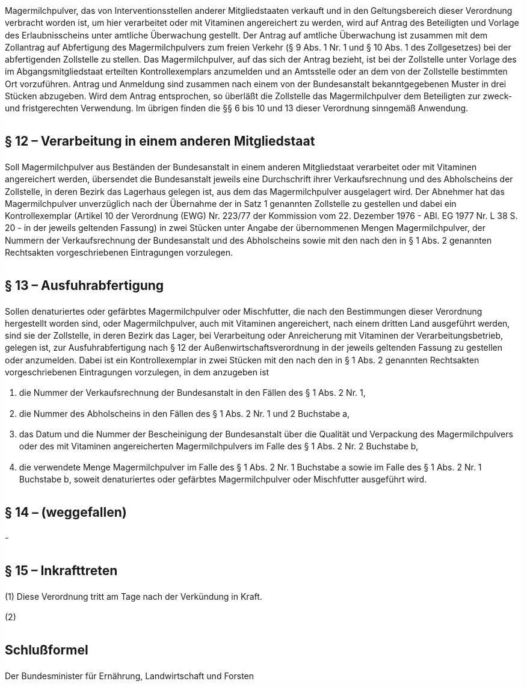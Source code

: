 Magermilchpulver, das von Interventionsstellen anderer Mitgliedstaaten verkauft und in den Geltungsbereich dieser Verordnung verbracht worden ist, um hier verarbeitet oder mit Vitaminen angereichert zu werden, wird auf Antrag des Beteiligten und Vorlage des Erlaubnisscheins unter amtliche Überwachung gestellt. Der Antrag auf amtliche Überwachung ist zusammen mit dem Zollantrag auf Abfertigung des Magermilchpulvers zum freien Verkehr (§ 9 Abs. 1 Nr. 1 und § 10 Abs. 1 des Zollgesetzes) bei der abfertigenden Zollstelle zu stellen. Das Magermilchpulver, auf das sich der Antrag bezieht, ist bei der Zollstelle unter Vorlage des im Abgangsmitgliedstaat erteilten Kontrollexemplars anzumelden und an Amtsstelle oder an dem von der Zollstelle bestimmten Ort vorzuführen. Antrag und Anmeldung sind zusammen nach einem von der Bundesanstalt bekanntgegebenen Muster in drei Stücken abzugeben. Wird dem Antrag entsprochen, so überläßt die Zollstelle das Magermilchpulver dem Beteiligten zur zweck- und fristgerechten Verwendung. Im übrigen finden die §§ 6 bis 10 und 13 dieser Verordnung sinngemäß Anwendung.


## § 12 – Verarbeitung in einem anderen Mitgliedstaat

Soll Magermilchpulver aus Beständen der Bundesanstalt in einem anderen Mitgliedstaat verarbeitet oder mit Vitaminen angereichert werden, übersendet die Bundesanstalt jeweils eine Durchschrift ihrer Verkaufsrechnung und des Abholscheins der Zollstelle, in deren Bezirk das Lagerhaus gelegen ist, aus dem das Magermilchpulver ausgelagert wird. Der Abnehmer hat das Magermilchpulver unverzüglich nach der Übernahme der in Satz 1 genannten Zollstelle zu gestellen und dabei ein Kontrollexemplar (Artikel 10 der Verordnung (EWG) Nr. 223/77 der Kommission vom 22. Dezember 1976 - ABl. EG 1977 Nr. L 38 S. 20 - in der jeweils geltenden Fassung) in zwei Stücken unter Angabe der übernommenen Mengen Magermilchpulver, der Nummern der Verkaufsrechnung der Bundesanstalt und des Abholscheins sowie mit den nach den in § 1 Abs. 2 genannten Rechtsakten vorgeschriebenen Eintragungen vorzulegen.


## § 13 – Ausfuhrabfertigung

Sollen denaturiertes oder gefärbtes Magermilchpulver oder Mischfutter, die nach den Bestimmungen dieser Verordnung hergestellt worden sind, oder Magermilchpulver, auch mit Vitaminen angereichert, nach einem dritten Land ausgeführt werden, sind sie der Zollstelle, in deren Bezirk das Lager, bei Verarbeitung oder Anreicherung mit Vitaminen der Verarbeitungsbetrieb, gelegen ist, zur Ausfuhrabfertigung nach § 12 der Außenwirtschaftsverordnung in der jeweils geltenden Fassung zu gestellen oder anzumelden. Dabei ist ein Kontrollexemplar in zwei Stücken mit den nach den in § 1 Abs. 2 genannten Rechtsakten vorgeschriebenen Eintragungen vorzulegen, in dem anzugeben ist

1. die Nummer der Verkaufsrechnung der Bundesanstalt in den Fällen des § 1 Abs. 2 Nr. 1,

2. die Nummer des Abholscheins in den Fällen des § 1 Abs. 2 Nr. 1 und 2 Buchstabe a,

3. das Datum und die Nummer der Bescheinigung der Bundesanstalt über die Qualität und Verpackung des Magermilchpulvers oder des mit Vitaminen angereicherten Magermilchpulvers im Falle des § 1 Abs. 2 Nr. 2 Buchstabe b,

4. die verwendete Menge Magermilchpulver im Falle des § 1 Abs. 2 Nr. 1 Buchstabe a sowie im Falle des § 1 Abs. 2 Nr. 1 Buchstabe b, soweit denaturiertes oder gefärbtes Magermilchpulver oder Mischfutter ausgeführt wird.


## § 14 – (weggefallen)

\-


## § 15 – Inkrafttreten

(1) Diese Verordnung tritt am Tage nach der Verkündung in Kraft.

(2)


## Schlußformel

Der Bundesminister für Ernährung, Landwirtschaft und Forsten
